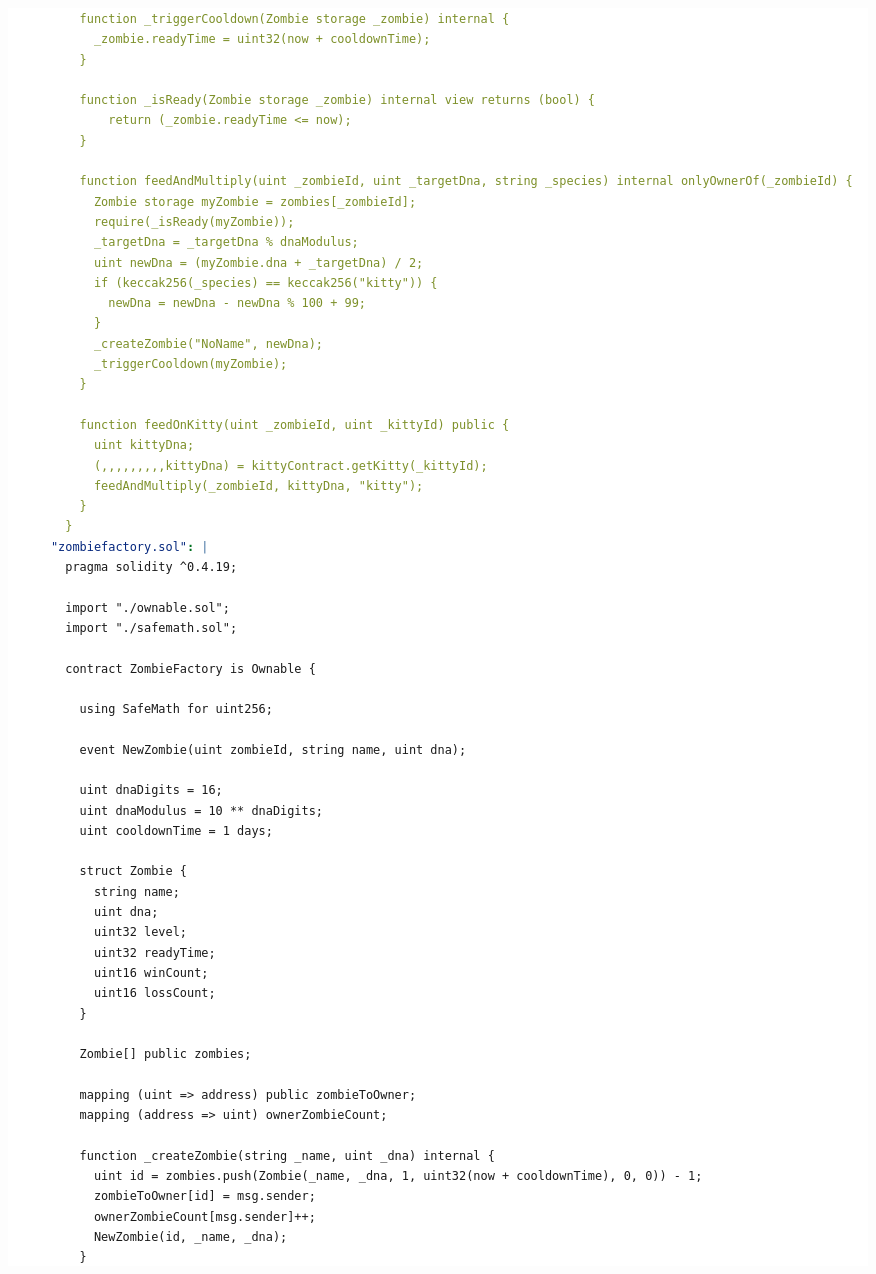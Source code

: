 ```yaml
          function _triggerCooldown(Zombie storage _zombie) internal {
            _zombie.readyTime = uint32(now + cooldownTime);
          }

          function _isReady(Zombie storage _zombie) internal view returns (bool) {
              return (_zombie.readyTime <= now);
          }

          function feedAndMultiply(uint _zombieId, uint _targetDna, string _species) internal onlyOwnerOf(_zombieId) {
            Zombie storage myZombie = zombies[_zombieId];
            require(_isReady(myZombie));
            _targetDna = _targetDna % dnaModulus;
            uint newDna = (myZombie.dna + _targetDna) / 2;
            if (keccak256(_species) == keccak256("kitty")) {
              newDna = newDna - newDna % 100 + 99;
            }
            _createZombie("NoName", newDna);
            _triggerCooldown(myZombie);
          }

          function feedOnKitty(uint _zombieId, uint _kittyId) public {
            uint kittyDna;
            (,,,,,,,,,kittyDna) = kittyContract.getKitty(_kittyId);
            feedAndMultiply(_zombieId, kittyDna, "kitty");
          }
        }
      "zombiefactory.sol": |
        pragma solidity ^0.4.19;

        import "./ownable.sol";
        import "./safemath.sol";

        contract ZombieFactory is Ownable {

          using SafeMath for uint256;

          event NewZombie(uint zombieId, string name, uint dna);

          uint dnaDigits = 16;
          uint dnaModulus = 10 ** dnaDigits;
          uint cooldownTime = 1 days;

          struct Zombie {
            string name;
            uint dna;
            uint32 level;
            uint32 readyTime;
            uint16 winCount;
            uint16 lossCount;
          }

          Zombie[] public zombies;

          mapping (uint => address) public zombieToOwner;
          mapping (address => uint) ownerZombieCount;

          function _createZombie(string _name, uint _dna) internal {
            uint id = zombies.push(Zombie(_name, _dna, 1, uint32(now + cooldownTime), 0, 0)) - 1;
            zombieToOwner[id] = msg.sender;
            ownerZombieCount[msg.sender]++;
            NewZombie(id, _name, _dna);
          }
```